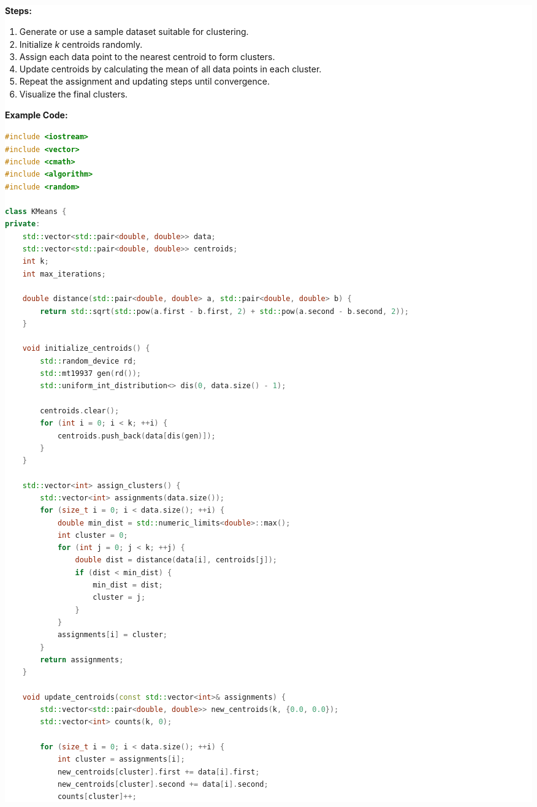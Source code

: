 **Steps:**
1. Generate or use a sample dataset suitable for clustering.
2. Initialize $k$ centroids randomly.
3. Assign each data point to the nearest centroid to form clusters.
4. Update centroids by calculating the mean of all data points in each cluster.
5. Repeat the assignment and updating steps until convergence.
6. Visualize the final clusters.

**Example Code:**

```cpp
#include <iostream>
#include <vector>
#include <cmath>
#include <algorithm>
#include <random>

class KMeans {
private:
    std::vector<std::pair<double, double>> data;
    std::vector<std::pair<double, double>> centroids;
    int k;
    int max_iterations;

    double distance(std::pair<double, double> a, std::pair<double, double> b) {
        return std::sqrt(std::pow(a.first - b.first, 2) + std::pow(a.second - b.second, 2));
    }

    void initialize_centroids() {
        std::random_device rd;
        std::mt19937 gen(rd());
        std::uniform_int_distribution<> dis(0, data.size() - 1);

        centroids.clear();
        for (int i = 0; i < k; ++i) {
            centroids.push_back(data[dis(gen)]);
        }
    }

    std::vector<int> assign_clusters() {
        std::vector<int> assignments(data.size());
        for (size_t i = 0; i < data.size(); ++i) {
            double min_dist = std::numeric_limits<double>::max();
            int cluster = 0;
            for (int j = 0; j < k; ++j) {
                double dist = distance(data[i], centroids[j]);
                if (dist < min_dist) {
                    min_dist = dist;
                    cluster = j;
                }
            }
            assignments[i] = cluster;
        }
        return assignments;
    }

    void update_centroids(const std::vector<int>& assignments) {
        std::vector<std::pair<double, double>> new_centroids(k, {0.0, 0.0});
        std::vector<int> counts(k, 0);

        for (size_t i = 0; i < data.size(); ++i) {
            int cluster = assignments[i];
            new_centroids[cluster].first += data[i].first;
            new_centroids[cluster].second += data[i].second;
            counts[cluster]++;
```